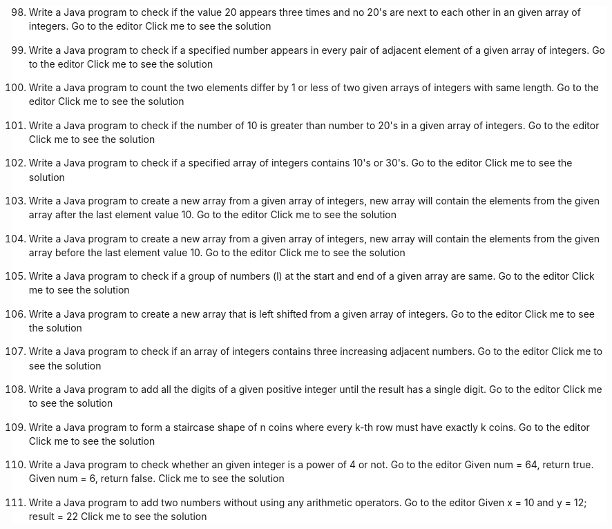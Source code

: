 98. Write a Java program to check if the value 20 appears three times and no 20's are next to each other in an given array of integers. Go to the editor
Click me to see the solution

99. Write a Java program to check if a specified number appears in every pair of adjacent element of a given array of integers. Go to the editor
Click me to see the solution

100. Write a Java program to count the two elements differ by 1 or less of two given arrays of integers with same length. Go to the editor
Click me to see the solution

101. Write a Java program to check if the number of 10 is greater than number to 20's in a given array of integers. Go to the editor
Click me to see the solution

102. Write a Java program to check if a specified array of integers contains 10's or 30's. Go to the editor
Click me to see the solution

103. Write a Java program to create a new array from a given array of integers, new array will contain the elements from the given array after the last element value 10. Go to the editor
Click me to see the solution

104. Write a Java program to create a new array from a given array of integers, new array will contain the elements from the given array before the last element value 10. Go to the editor
Click me to see the solution

105. Write a Java program to check if a group of numbers (l) at the start and end of a given array are same. Go to the editor
Click me to see the solution

106. Write a Java program to create a new array that is left shifted from a given array of integers. Go to the editor
Click me to see the solution

107. Write a Java program to check if an array of integers contains three increasing adjacent numbers. Go to the editor
Click me to see the solution

108. Write a Java program to add all the digits of a given positive integer until the result has a single digit. Go to the editor
Click me to see the solution

109. Write a Java program to form a staircase shape of n coins where every k-th row must have exactly k coins. Go to the editor
Click me to see the solution

110. Write a Java program to check whether an given integer is a power of 4 or not. Go to the editor
Given num = 64, return true. Given num = 6, return false.
Click me to see the solution

111. Write a Java program to add two numbers without using any arithmetic operators. Go to the editor
Given x = 10 and y = 12; result = 22
Click me to see the solution

